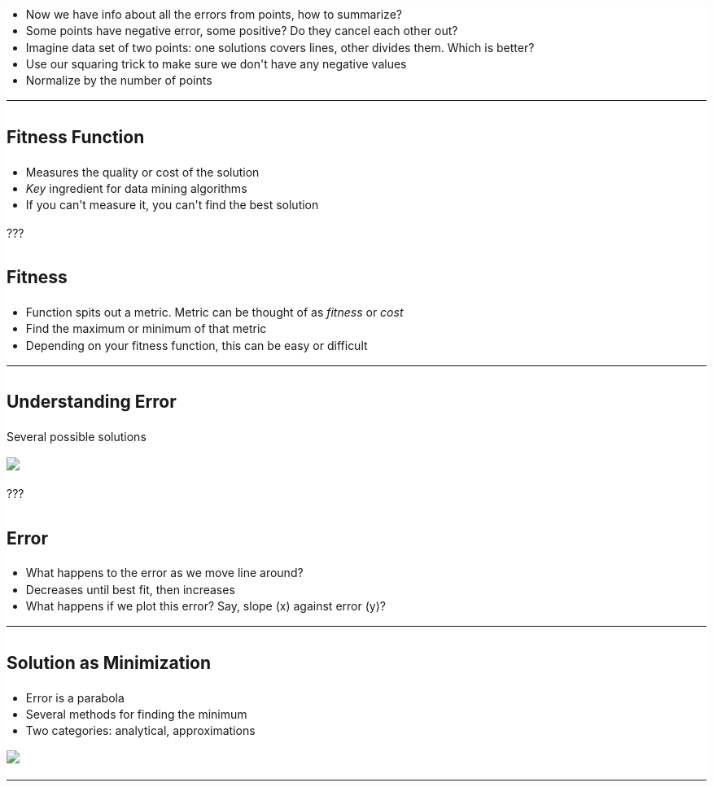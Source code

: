   + Now we have info about all the errors from points, how to summarize?
  + Some points have negative error, some positive? Do they cancel each other
    out?
  + Imagine data set of two points: one solutions covers lines, other divides
    them. Which is better?
  + Use our squaring trick to make sure we don't have any negative values
  + Normalize by the number of points

---

## Fitness Function

  + Measures the quality or cost of the solution
  + *Key* ingredient for data mining algorithms
  + If you can't measure it, you can't find the best solution

???

## Fitness

  + Function spits out a metric. Metric can be thought of as *fitness* or
    *cost*
  + Find the maximum or minimum of that metric
  + Depending on your fitness function, this can be easy or difficult

---

## Understanding Error

Several possible solutions

<img src="img/Linear_regression.svg.png" width=100% />

???

## Error

  + What happens to the error as we move line around?
  + Decreases until best fit, then increases
  + What happens if we plot this error? Say, slope (x) against error (y)?

---

## Solution as Minimization

  + Error is a parabola
  + Several methods for finding the minimum
  + Two categories: analytical, approximations

<img src="img/parabola.png" width=80% />

---
